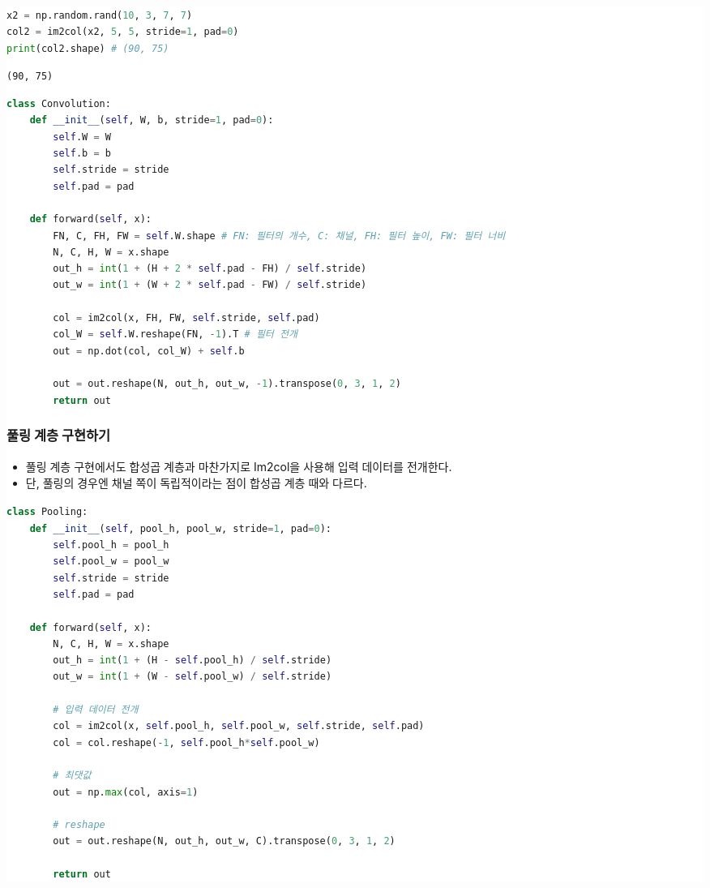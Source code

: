 

```python
x2 = np.random.rand(10, 3, 7, 7)
col2 = im2col(x2, 5, 5, stride=1, pad=0)
print(col2.shape) # (90, 75)
```

    (90, 75)



```python
class Convolution:
    def __init__(self, W, b, stride=1, pad=0):
        self.W = W
        self.b = b
        self.stride = stride
        self.pad = pad

    def forward(self, x):
        FN, C, FH, FW = self.W.shape # FN: 필터의 개수, C: 채널, FH: 필터 높이, FW: 필터 너비
        N, C, H, W = x.shape
        out_h = int(1 + (H + 2 * self.pad - FH) / self.stride)
        out_w = int(1 + (W + 2 * self.pad - FW) / self.stride)

        col = im2col(x, FH, FW, self.stride, self.pad)
        col_W = self.W.reshape(FN, -1).T # 필터 전개
        out = np.dot(col, col_W) + self.b

        out = out.reshape(N, out_h, out_w, -1).transpose(0, 3, 1, 2)
        return out
```

### 풀링 계층 구현하기

* 풀링 계층 구현에서도 합성곱 계층과 마찬가지로 Im2col을 사용해 입력 데이터를 전개한다.
* 단, 풀링의 경우엔 채널 쪽이 독립적이라는 점이 합성곱 계층 때와 다르다.


```python
class Pooling:
    def __init__(self, pool_h, pool_w, stride=1, pad=0):
        self.pool_h = pool_h
        self.pool_w = pool_w
        self.stride = stride
        self.pad = pad

    def forward(self, x):
        N, C, H, W = x.shape
        out_h = int(1 + (H - self.pool_h) / self.stride)
        out_w = int(1 + (W - self.pool_w) / self.stride)

        # 입력 데이터 전개
        col = im2col(x, self.pool_h, self.pool_w, self.stride, self.pad)
        col = col.reshape(-1, self.pool_h*self.pool_w)

        # 최댓값
        out = np.max(col, axis=1)

        # reshape
        out = out.reshape(N, out_h, out_w, C).transpose(0, 3, 1, 2)

        return out
```
